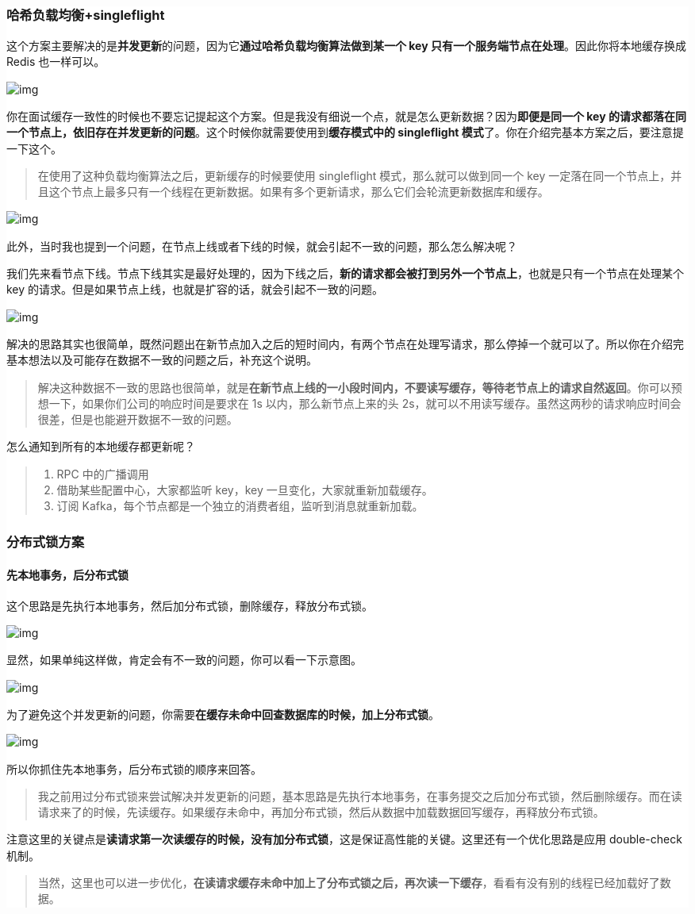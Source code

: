 ### 哈希负载均衡+singleflight

这个方案主要解决的是**并发更新**的问题，因为它**通过哈希负载均衡算法做到某一个 key 只有一个服务端节点在处理**。因此你将本地缓存换成 Redis 也一样可以。

![img](/images/cs/engineering/cache/0c20410c8404feff2526a51e1f01f269.png)

你在面试缓存一致性的时候也不要忘记提起这个方案。但是我没有细说一个点，就是怎么更新数据？因为**即便是同一个 key 的请求都落在同一个节点上，依旧存在并发更新的问题**。这个时候你就需要使用到**缓存模式中的 singleflight 模式**了。你在介绍完基本方案之后，要注意提一下这个。

> 在使用了这种负载均衡算法之后，更新缓存的时候要使用 singleflight 模式，那么就可以做到同一个 key 一定落在同一个节点上，并且这个节点上最多只有一个线程在更新数据。如果有多个更新请求，那么它们会轮流更新数据库和缓存。

![img](/images/cs/engineering/cache/8d9bebc62006bd1a76ebce701a172e44.png)

此外，当时我也提到一个问题，在节点上线或者下线的时候，就会引起不一致的问题，那么怎么解决呢？

我们先来看节点下线。节点下线其实是最好处理的，因为下线之后，**新的请求都会被打到另外一个节点上**，也就是只有一个节点在处理某个 key 的请求。但是如果节点上线，也就是扩容的话，就会引起不一致的问题。

![img](/images/cs/engineering/cache/9000a7f4db4d9b8a7664059e994de7f5.png)

解决的思路其实也很简单，既然问题出在新节点加入之后的短时间内，有两个节点在处理写请求，那么停掉一个就可以了。所以你在介绍完基本想法以及可能存在数据不一致的问题之后，补充这个说明。

> 解决这种数据不一致的思路也很简单，就是**在新节点上线的一小段时间内，不要读写缓存，等待老节点上的请求自然返回**。你可以预想一下，如果你们公司的响应时间是要求在 1s 以内，那么新节点上来的头 2s，就可以不用读写缓存。虽然这两秒的请求响应时间会很差，但是也能避开数据不一致的问题。

怎么通知到所有的本地缓存都更新呢？

> 1. RPC 中的广播调用 
> 2. 借助某些配置中心，大家都监听 key，key 一旦变化，大家就重新加载缓存。 
> 3. 订阅 Kafka，每个节点都是一个独立的消费者组，监听到消息就重新加载。

### 分布式锁方案

#### 先本地事务，后分布式锁

这个思路是先执行本地事务，然后加分布式锁，删除缓存，释放分布式锁。

![img](/images/cs/engineering/cache/03d7d9e4a877e28408d3eddc16c984de.png)

显然，如果单纯这样做，肯定会有不一致的问题，你可以看一下示意图。

![img](/images/cs/engineering/cache/2c5dyy2a8c7ef21cfe4243ebd2846164.png)

为了避免这个并发更新的问题，你需要**在缓存未命中回查数据库的时候，加上分布式锁**。

![img](/images/cs/engineering/cache/022b7062d35d2d19ee90968fb76d3336.png)

所以你抓住先本地事务，后分布式锁的顺序来回答。

> 我之前用过分布式锁来尝试解决并发更新的问题，基本思路是先执行本地事务，在事务提交之后加分布式锁，然后删除缓存。而在读请求来了的时候，先读缓存。如果缓存未命中，再加分布式锁，然后从数据中加载数据回写缓存，再释放分布式锁。

注意这里的关键点是**读请求第一次读缓存的时候，没有加分布式锁**，这是保证高性能的关键。这里还有一个优化思路是应用 double-check 机制。

> 当然，这里也可以进一步优化，**在读请求缓存未命中加上了分布式锁之后，再次读一下缓存**，看看有没有别的线程已经加载好了数据。
